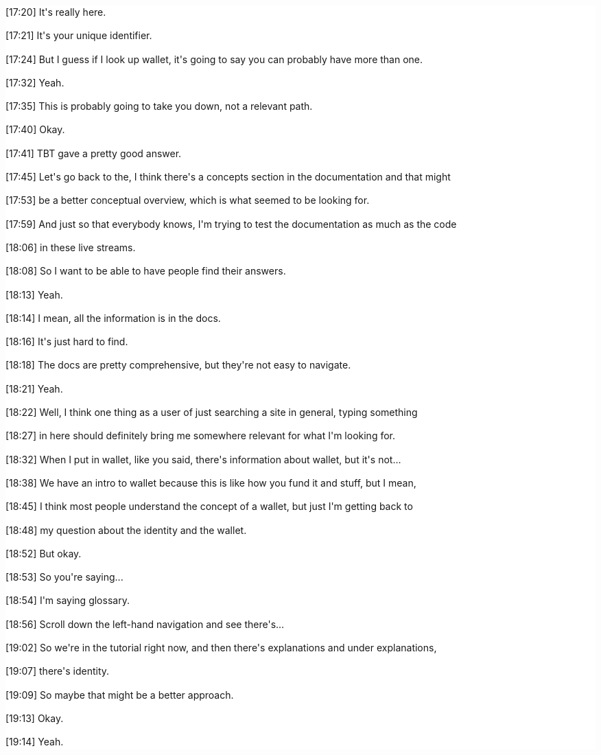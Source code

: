 [17:20] It's really here.

[17:21] It's your unique identifier.

[17:24] But I guess if I look up wallet, it's going to say you can probably have more than one.

[17:32] Yeah.

[17:35] This is probably going to take you down, not a relevant path.

[17:40] Okay.

[17:41] TBT gave a pretty good answer.

[17:45] Let's go back to the, I think there's a concepts section in the documentation and that might

[17:53] be a better conceptual overview, which is what seemed to be looking for.

[17:59] And just so that everybody knows, I'm trying to test the documentation as much as the code

[18:06] in these live streams.

[18:08] So I want to be able to have people find their answers.

[18:13] Yeah.

[18:14] I mean, all the information is in the docs.

[18:16] It's just hard to find.

[18:18] The docs are pretty comprehensive, but they're not easy to navigate.

[18:21] Yeah.

[18:22] Well, I think one thing as a user of just searching a site in general, typing something

[18:27] in here should definitely bring me somewhere relevant for what I'm looking for.

[18:32] When I put in wallet, like you said, there's information about wallet, but it's not...

[18:38] We have an intro to wallet because this is like how you fund it and stuff, but I mean,

[18:45] I think most people understand the concept of a wallet, but just I'm getting back to

[18:48] my question about the identity and the wallet.

[18:52] But okay.

[18:53] So you're saying...

[18:54] I'm saying glossary.

[18:56] Scroll down the left-hand navigation and see there's...

[19:02] So we're in the tutorial right now, and then there's explanations and under explanations,

[19:07] there's identity.

[19:09] So maybe that might be a better approach.

[19:13] Okay.

[19:14] Yeah.
